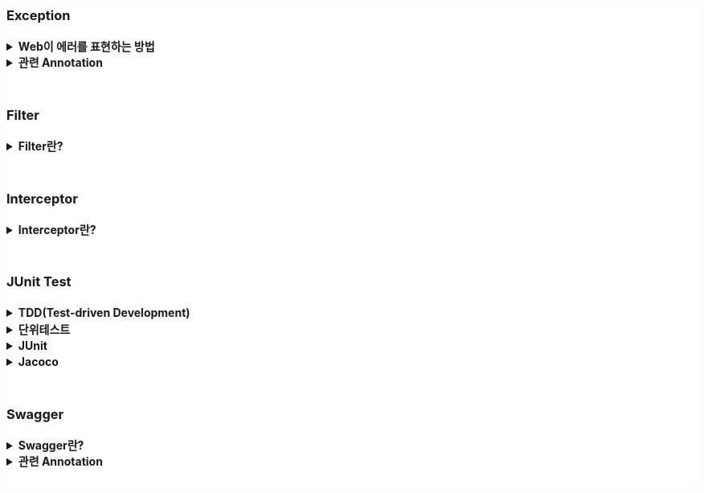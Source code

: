 ### Exception
<details><summary><b>Web이 에러를 표현하는 방법</b></summary></details>
<details><summary><b>관련 Annotation</b></summary></details>
<br>

### Filter
<details><summary><b>Filter란?</b></summary></details>
<br>

### Interceptor
<details><summary><b>Interceptor란?</b></summary></details>
<br>

### JUnit Test
<details><summary><b>TDD(Test-driven Development)</b></summary></details>
<details><summary><b>단위테스트</b></summary></details>
<details><summary><b>JUnit</b></summary></details>
<details><summary><b>Jacoco</b></summary></details>
<br>

### Swagger
<details><summary><b>Swagger란?</b></summary></details>
<details><summary><b>관련 Annotation</b></summary></details>
<br>
